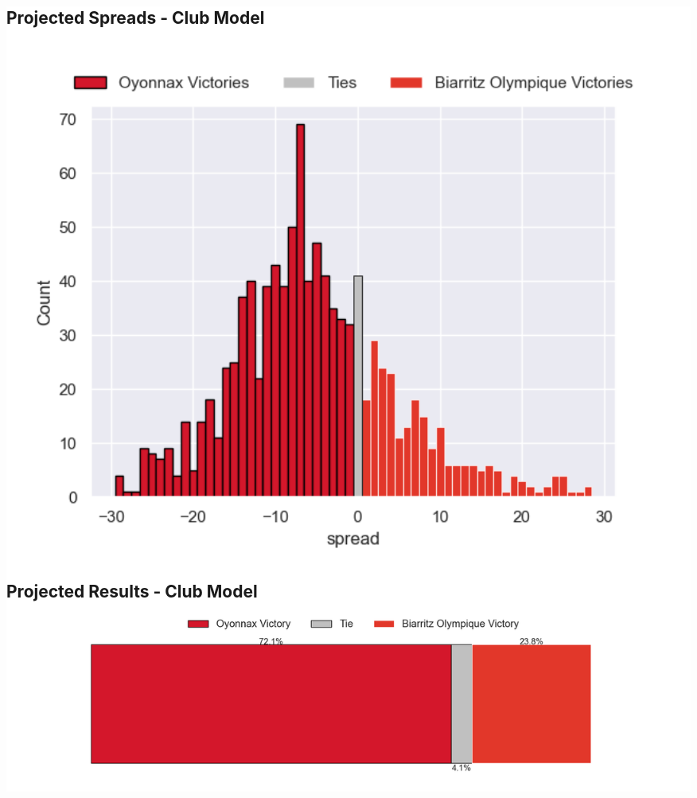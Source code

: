## Projected Spreads - Club Model


<p float="left">
<img src="../comp_files/plots/2026-04-02-Oyonnax_V_BiarritzOlympique_spreads.png" width="99%" />
</p>

## Projected Results - Club Model


<p float="left">
<img src="../comp_files/plots/2026-04-02-Oyonnax_V_BiarritzOlympique_resultbar.png" width="99%" />
</p>
